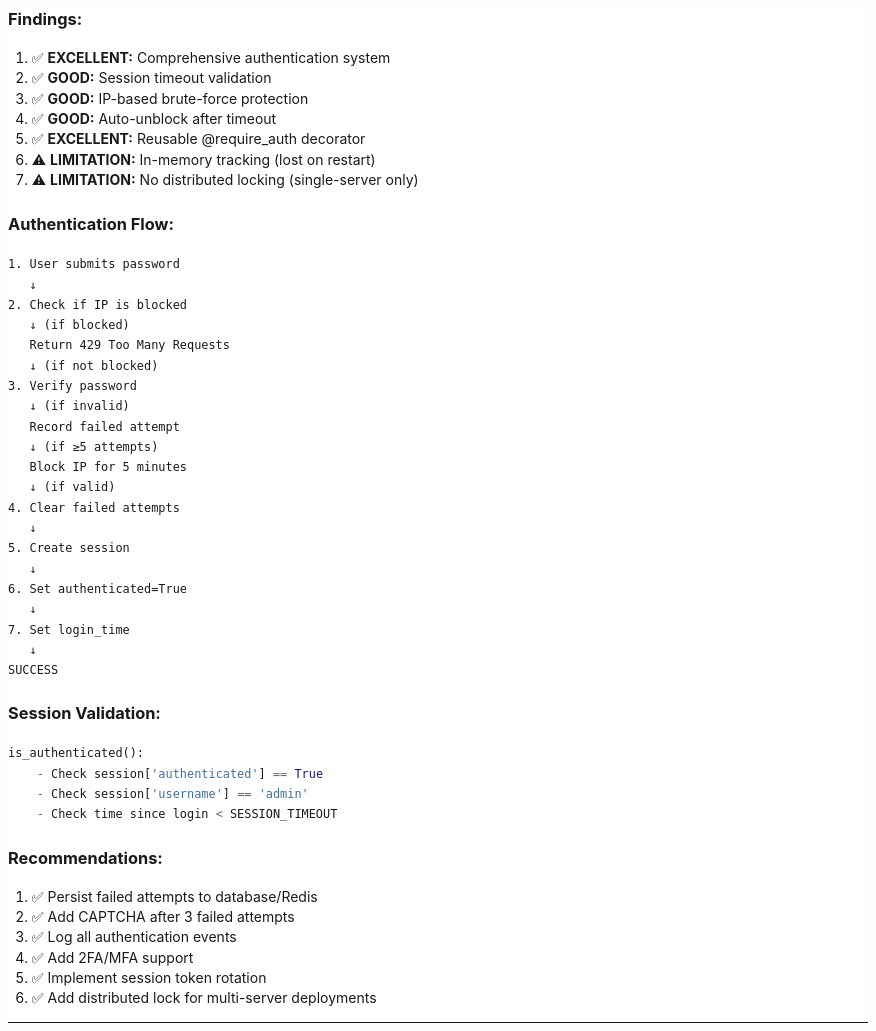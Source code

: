 ### **Findings:**
1. ✅ **EXCELLENT:** Comprehensive authentication system
2. ✅ **GOOD:** Session timeout validation
3. ✅ **GOOD:** IP-based brute-force protection
4. ✅ **GOOD:** Auto-unblock after timeout
5. ✅ **EXCELLENT:** Reusable @require_auth decorator
6. ⚠️ **LIMITATION:** In-memory tracking (lost on restart)
7. ⚠️ **LIMITATION:** No distributed locking (single-server only)

### **Authentication Flow:**
```
1. User submits password
   ↓
2. Check if IP is blocked
   ↓ (if blocked)
   Return 429 Too Many Requests
   ↓ (if not blocked)
3. Verify password
   ↓ (if invalid)
   Record failed attempt
   ↓ (if ≥5 attempts)
   Block IP for 5 minutes
   ↓ (if valid)
4. Clear failed attempts
   ↓
5. Create session
   ↓
6. Set authenticated=True
   ↓
7. Set login_time
   ↓
SUCCESS
```

### **Session Validation:**
```python
is_authenticated():
    - Check session['authenticated'] == True
    - Check session['username'] == 'admin'
    - Check time since login < SESSION_TIMEOUT
```

### **Recommendations:**
1. ✅ Persist failed attempts to database/Redis
2. ✅ Add CAPTCHA after 3 failed attempts
3. ✅ Log all authentication events
4. ✅ Add 2FA/MFA support
5. ✅ Implement session token rotation
6. ✅ Add distributed lock for multi-server deployments

---
